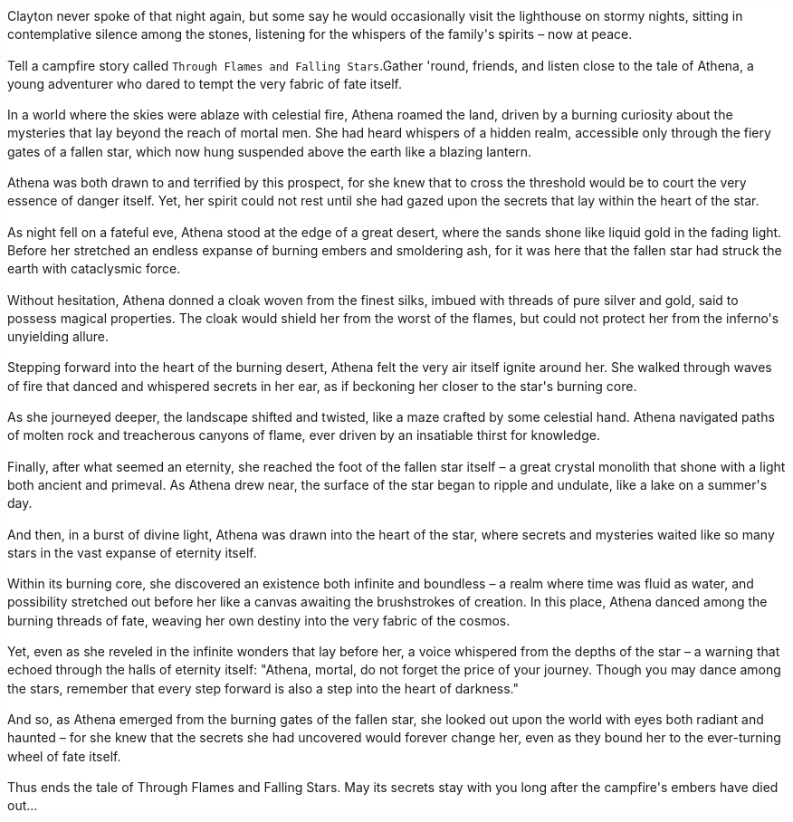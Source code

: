 Clayton never spoke of that night again, but some say he would occasionally visit the lighthouse on stormy nights, sitting in contemplative silence among the stones, listening for the whispers of the family's spirits – now at peace.<end>

Tell a campfire story called `Through Flames and Falling Stars`.<start>Gather 'round, friends, and listen close to the tale of Athena, a young adventurer who dared to tempt the very fabric of fate itself.

In a world where the skies were ablaze with celestial fire, Athena roamed the land, driven by a burning curiosity about the mysteries that lay beyond the reach of mortal men. She had heard whispers of a hidden realm, accessible only through the fiery gates of a fallen star, which now hung suspended above the earth like a blazing lantern.

Athena was both drawn to and terrified by this prospect, for she knew that to cross the threshold would be to court the very essence of danger itself. Yet, her spirit could not rest until she had gazed upon the secrets that lay within the heart of the star.

As night fell on a fateful eve, Athena stood at the edge of a great desert, where the sands shone like liquid gold in the fading light. Before her stretched an endless expanse of burning embers and smoldering ash, for it was here that the fallen star had struck the earth with cataclysmic force.

Without hesitation, Athena donned a cloak woven from the finest silks, imbued with threads of pure silver and gold, said to possess magical properties. The cloak would shield her from the worst of the flames, but could not protect her from the inferno's unyielding allure.

Stepping forward into the heart of the burning desert, Athena felt the very air itself ignite around her. She walked through waves of fire that danced and whispered secrets in her ear, as if beckoning her closer to the star's burning core.

As she journeyed deeper, the landscape shifted and twisted, like a maze crafted by some celestial hand. Athena navigated paths of molten rock and treacherous canyons of flame, ever driven by an insatiable thirst for knowledge.

Finally, after what seemed an eternity, she reached the foot of the fallen star itself – a great crystal monolith that shone with a light both ancient and primeval. As Athena drew near, the surface of the star began to ripple and undulate, like a lake on a summer's day.

And then, in a burst of divine light, Athena was drawn into the heart of the star, where secrets and mysteries waited like so many stars in the vast expanse of eternity itself.

Within its burning core, she discovered an existence both infinite and boundless – a realm where time was fluid as water, and possibility stretched out before her like a canvas awaiting the brushstrokes of creation. In this place, Athena danced among the burning threads of fate, weaving her own destiny into the very fabric of the cosmos.

Yet, even as she reveled in the infinite wonders that lay before her, a voice whispered from the depths of the star – a warning that echoed through the halls of eternity itself: "Athena, mortal, do not forget the price of your journey. Though you may dance among the stars, remember that every step forward is also a step into the heart of darkness."

And so, as Athena emerged from the burning gates of the fallen star, she looked out upon the world with eyes both radiant and haunted – for she knew that the secrets she had uncovered would forever change her, even as they bound her to the ever-turning wheel of fate itself.

Thus ends the tale of Through Flames and Falling Stars. May its secrets stay with you long after the campfire's embers have died out...<end>
